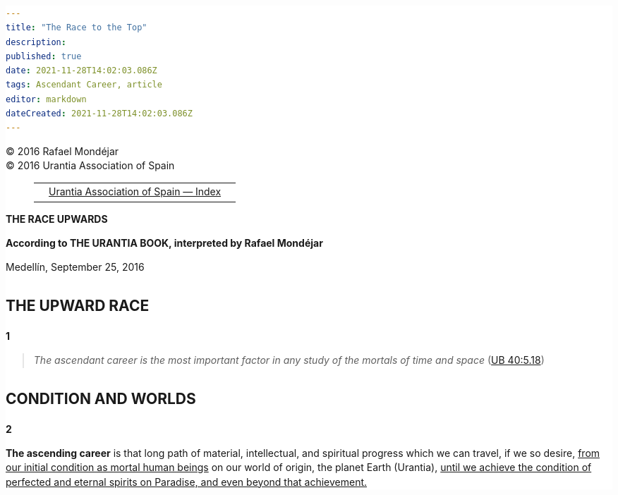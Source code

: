 ```yaml
---
title: "The Race to the Top"
description: 
published: true
date: 2021-11-28T14:02:03.086Z
tags: Ascendant Career, article
editor: markdown
dateCreated: 2021-11-28T14:02:03.086Z
---
```

<p class="v-card v-sheet theme--light grey lighten-3 px-2">© 2016 Rafael Mondéjar<br>© 2016 Urantia Association of Spain</p>
<figure class="table chapter-navigator">
  <table>
    <tbody>
      <tr>
        <td>
        </td>
        <td>
        <a href="/en/index/articles_spain">
          <span class="mdi mdi-book-open-variant"></span><span class="pl-2">Urantia Association of Spain — Index</span>
        </a>
        </td>
        <td>
        </td>
      </tr>
    </tbody>
  </table>
</figure>

**THE RACE UPWARDS**

**According to THE URANTIA BOOK, interpreted by Rafael Mondéjar**

Medellín, September 25, 2016

## THE UPWARD RACE

**1**

> _The ascendant career is the most important factor in any study of the mortals of time and space_ ([UB 40:5.18](/en/The_Urantia_Book/40#p5_18))

## CONDITION AND WORLDS

**2**

**The ascending career** is that long path of material, intellectual, and spiritual progress which we can travel, if we so desire, <ins>from our initial condition as mortal human beings</ins> on our world of origin, the planet Earth (Urantia), <ins>until we achieve the condition of perfected and eternal spirits on Paradise, and even beyond that achievement.
